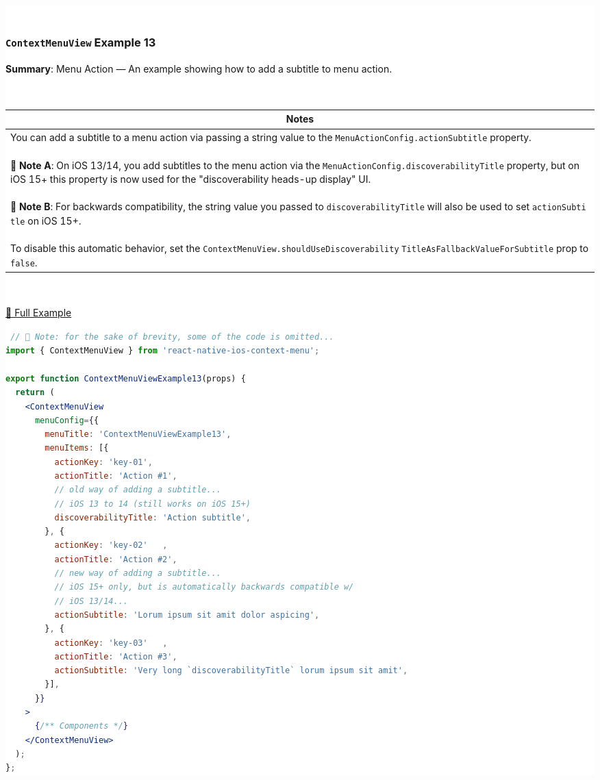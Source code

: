 <br>

### `ContextMenuView` Example 13

**Summary**: Menu Action — An example showing how to add a subtitle to menu action.

<br>

| Notes                                                        |
| ------------------------------------------------------------ |
| You can add a subtitle to a menu action via passing a string value to the `MenuActionConfig.actionSubtitle` property.<br><br>📝 **Note A**: On iOS 13/14, you add subtitles to the menu action via the `MenuActionConfig.discoverabilityTitle` property, but on iOS 15+ this property is now used for the "discoverability heads-up display" UI.<br/><br/>📝 **Note B**: For backwards compatibility, the string value you passed to `discoverabilityTitle` will also be used to set `actionSubtitle` on iOS 15+.<br><br>To disable this automatic behavior, set the `ContextMenuView.shouldUseDiscoverability` `TitleAsFallbackValueForSubtitle` prop to `false`. |

<br>

[🔗 Full Example](example/src/examples/ContextMenuViewExample13.tsx)

```jsx
 // 📝 Note: for the sake of brevity, some of the code is omitted...
import { ContextMenuView } from 'react-native-ios-context-menu';

export function ContextMenuViewExample13(props) {
  return (
    <ContextMenuView
      menuConfig={{
        menuTitle: 'ContextMenuViewExample13',
        menuItems: [{
          actionKey: 'key-01',
          actionTitle: 'Action #1',
          // old way of adding a subtitle...
          // iOS 13 to 14 (still works on iOS 15+)
          discoverabilityTitle: 'Action subtitle',
        }, {
          actionKey: 'key-02'   ,
          actionTitle: 'Action #2',
          // new way of adding a subtitle...
          // iOS 15+ only, but is automatically backwards compatible w/
          // iOS 13/14...
          actionSubtitle: 'Lorum ipsum sit amit dolor aspicing',
        }, {
          actionKey: 'key-03'   ,
          actionTitle: 'Action #3',
          actionSubtitle: 'Very long `discoverabilityTitle` lorum ipsum sit amit',
        }],
      }}
    >
      {/** Components */}
    </ContextMenuView>
  );
};
```
